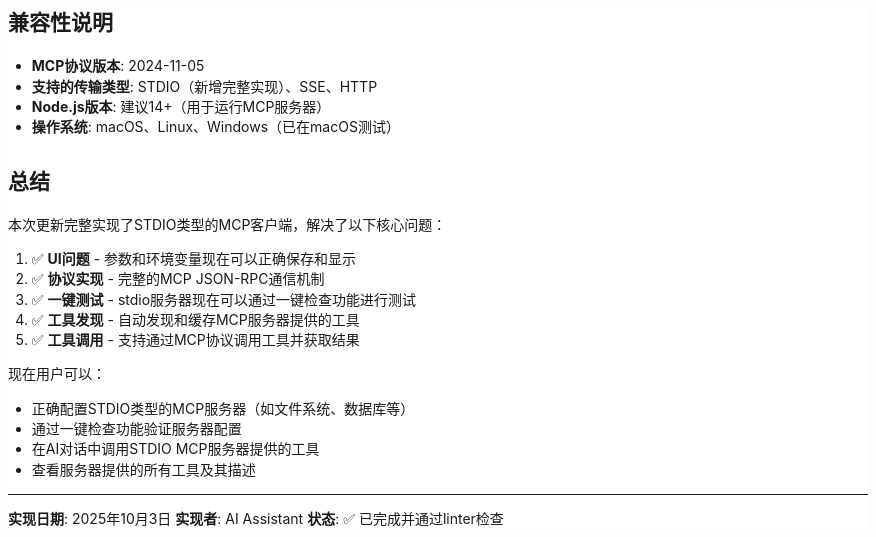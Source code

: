 ## 兼容性说明

- **MCP协议版本**: 2024-11-05
- **支持的传输类型**: STDIO（新增完整实现）、SSE、HTTP
- **Node.js版本**: 建议14+（用于运行MCP服务器）
- **操作系统**: macOS、Linux、Windows（已在macOS测试）

## 总结

本次更新完整实现了STDIO类型的MCP客户端，解决了以下核心问题：

1. ✅ **UI问题** - 参数和环境变量现在可以正确保存和显示
2. ✅ **协议实现** - 完整的MCP JSON-RPC通信机制
3. ✅ **一键测试** - stdio服务器现在可以通过一键检查功能进行测试
4. ✅ **工具发现** - 自动发现和缓存MCP服务器提供的工具
5. ✅ **工具调用** - 支持通过MCP协议调用工具并获取结果

现在用户可以：
- 正确配置STDIO类型的MCP服务器（如文件系统、数据库等）
- 通过一键检查功能验证服务器配置
- 在AI对话中调用STDIO MCP服务器提供的工具
- 查看服务器提供的所有工具及其描述

---

**实现日期**: 2025年10月3日
**实现者**: AI Assistant
**状态**: ✅ 已完成并通过linter检查


